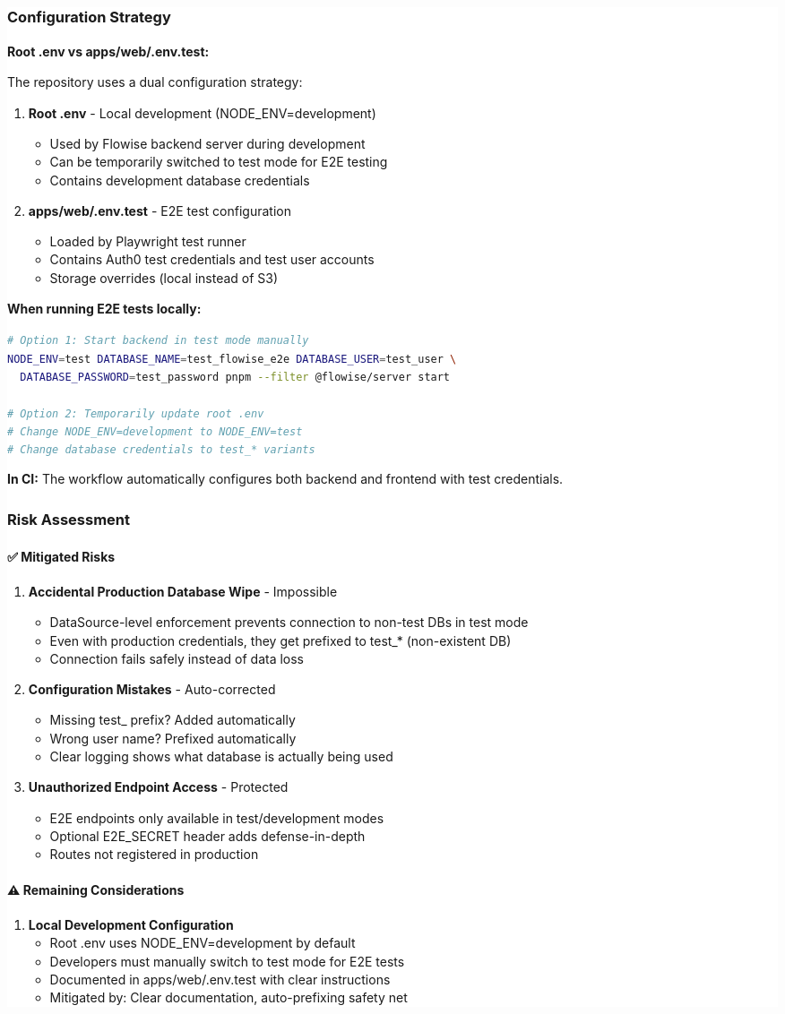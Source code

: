 ### Configuration Strategy

**Root .env vs apps/web/.env.test:**

The repository uses a dual configuration strategy:

1. **Root .env** - Local development (NODE_ENV=development)
   - Used by Flowise backend server during development
   - Can be temporarily switched to test mode for E2E testing
   - Contains development database credentials

2. **apps/web/.env.test** - E2E test configuration
   - Loaded by Playwright test runner
   - Contains Auth0 test credentials and test user accounts
   - Storage overrides (local instead of S3)

**When running E2E tests locally:**
```bash
# Option 1: Start backend in test mode manually
NODE_ENV=test DATABASE_NAME=test_flowise_e2e DATABASE_USER=test_user \
  DATABASE_PASSWORD=test_password pnpm --filter @flowise/server start

# Option 2: Temporarily update root .env
# Change NODE_ENV=development to NODE_ENV=test
# Change database credentials to test_* variants
```

**In CI:** The workflow automatically configures both backend and frontend with test credentials.

### Risk Assessment

#### ✅ Mitigated Risks

1. **Accidental Production Database Wipe** - Impossible
   - DataSource-level enforcement prevents connection to non-test DBs in test mode
   - Even with production credentials, they get prefixed to test_* (non-existent DB)
   - Connection fails safely instead of data loss

2. **Configuration Mistakes** - Auto-corrected
   - Missing test_ prefix? Added automatically
   - Wrong user name? Prefixed automatically
   - Clear logging shows what database is actually being used

3. **Unauthorized Endpoint Access** - Protected
   - E2E endpoints only available in test/development modes
   - Optional E2E_SECRET header adds defense-in-depth
   - Routes not registered in production

#### ⚠️ Remaining Considerations

1. **Local Development Configuration**
   - Root .env uses NODE_ENV=development by default
   - Developers must manually switch to test mode for E2E tests
   - Documented in apps/web/.env.test with clear instructions
   - Mitigated by: Clear documentation, auto-prefixing safety net
